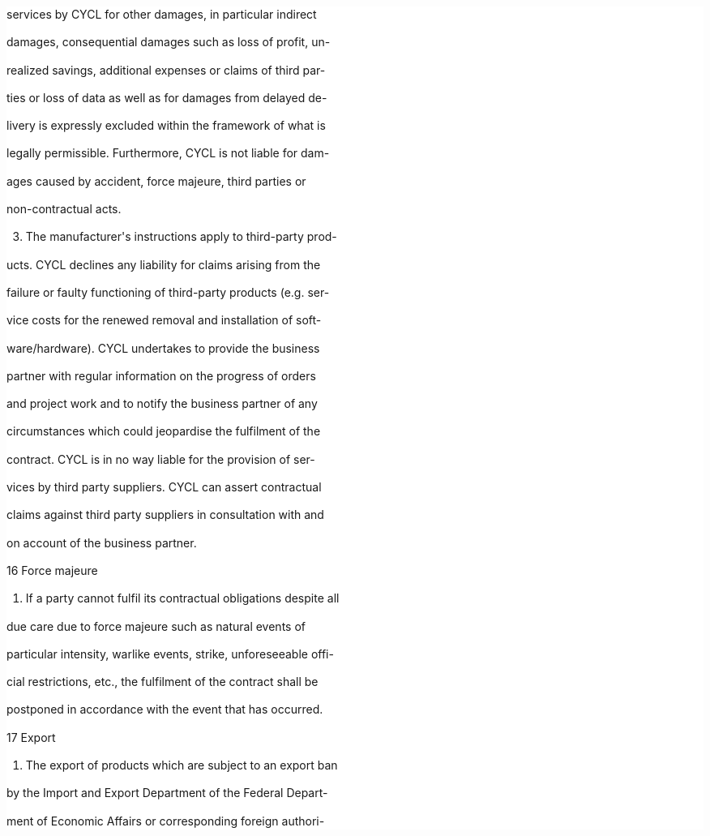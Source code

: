 services by CYCL for other damages, in particular indirect

damages, consequential damages such as loss of profit, un-

realized savings, additional expenses or claims of third par-

ties or loss of data as well as for damages from delayed de-

livery is expressly excluded within the framework of what is

legally permissible. Furthermore, CYCL is not liable for dam-

ages caused by accident, force majeure, third parties or

non-contractual acts.



3. The manufacturer's instructions apply to third-party prod-

ucts. CYCL declines any liability for claims arising from the

failure or faulty functioning of third-party products (e.g. ser-

vice costs for the renewed removal and installation of soft-

ware/hardware). CYCL undertakes to provide the business

partner with regular information on the progress of orders

and project work and to notify the business partner of any

circumstances which could jeopardise the fulfilment of the

contract. CYCL is in no way liable for the provision of ser-

vices by third party suppliers. CYCL can assert contractual

claims against third party suppliers in consultation with and

on account of the business partner.



16 Force majeure



1. If a party cannot fulfil its contractual obligations despite all

due care due to force majeure such as natural events of

particular intensity, warlike events, strike, unforeseeable offi-

cial restrictions, etc., the fulfilment of the contract shall be

postponed in accordance with the event that has occurred.



17 Export



1. The export of products which are subject to an export ban

by the Import and Export Department of the Federal Depart-

ment of Economic Affairs or corresponding foreign authori-
